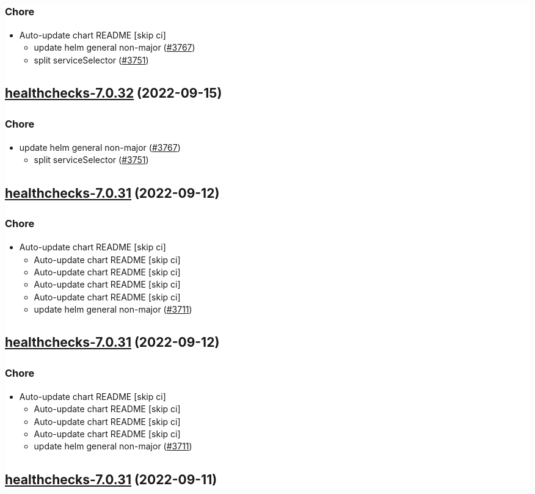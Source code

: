 ### Chore

- Auto-update chart README [skip ci]
  - update helm general non-major ([#3767](https://github.com/truecharts/charts/issues/3767))
  - split serviceSelector ([#3751](https://github.com/truecharts/charts/issues/3751))




## [healthchecks-7.0.32](https://github.com/truecharts/charts/compare/healthchecks-7.0.31...healthchecks-7.0.32) (2022-09-15)

### Chore

- update helm general non-major ([#3767](https://github.com/truecharts/charts/issues/3767))
  - split serviceSelector ([#3751](https://github.com/truecharts/charts/issues/3751))




## [healthchecks-7.0.31](https://github.com/truecharts/charts/compare/healthchecksdashboard-0.0.22...healthchecks-7.0.31) (2022-09-12)

### Chore

- Auto-update chart README [skip ci]
  - Auto-update chart README [skip ci]
  - Auto-update chart README [skip ci]
  - Auto-update chart README [skip ci]
  - Auto-update chart README [skip ci]
  - update helm general non-major ([#3711](https://github.com/truecharts/charts/issues/3711))




## [healthchecks-7.0.31](https://github.com/truecharts/charts/compare/healthchecksdashboard-0.0.22...healthchecks-7.0.31) (2022-09-12)

### Chore

- Auto-update chart README [skip ci]
  - Auto-update chart README [skip ci]
  - Auto-update chart README [skip ci]
  - Auto-update chart README [skip ci]
  - update helm general non-major ([#3711](https://github.com/truecharts/charts/issues/3711))




## [healthchecks-7.0.31](https://github.com/truecharts/charts/compare/healthchecksdashboard-0.0.22...healthchecks-7.0.31) (2022-09-11)
